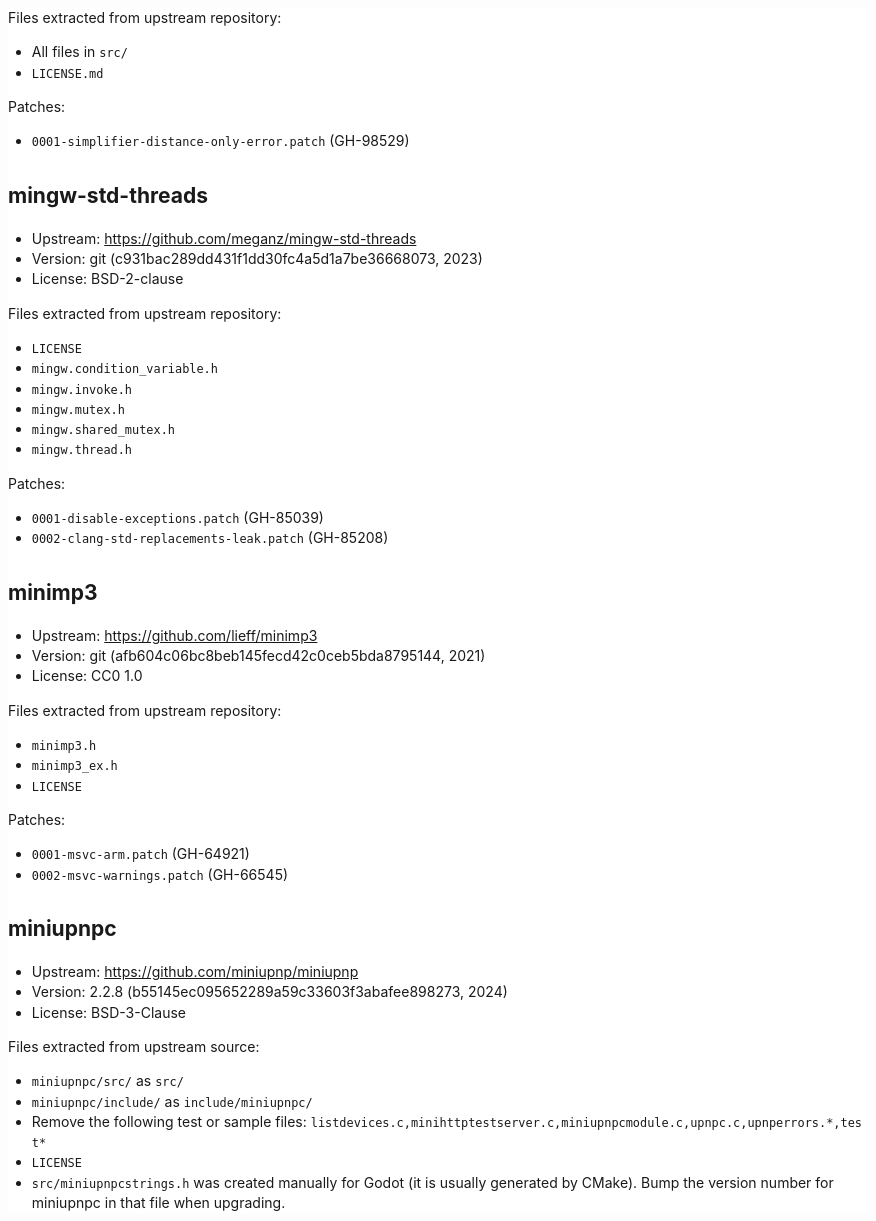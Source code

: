 Files extracted from upstream repository:

- All files in `src/`
- `LICENSE.md`

Patches:

- `0001-simplifier-distance-only-error.patch` (GH-98529)


## mingw-std-threads

- Upstream: https://github.com/meganz/mingw-std-threads
- Version: git (c931bac289dd431f1dd30fc4a5d1a7be36668073, 2023)
- License: BSD-2-clause

Files extracted from upstream repository:

- `LICENSE`
- `mingw.condition_variable.h`
- `mingw.invoke.h`
- `mingw.mutex.h`
- `mingw.shared_mutex.h`
- `mingw.thread.h`

Patches:

- `0001-disable-exceptions.patch` (GH-85039)
- `0002-clang-std-replacements-leak.patch` (GH-85208)


## minimp3

- Upstream: https://github.com/lieff/minimp3
- Version: git (afb604c06bc8beb145fecd42c0ceb5bda8795144, 2021)
- License: CC0 1.0

Files extracted from upstream repository:

- `minimp3.h`
- `minimp3_ex.h`
- `LICENSE`

Patches:

- `0001-msvc-arm.patch` (GH-64921)
- `0002-msvc-warnings.patch` (GH-66545)


## miniupnpc

- Upstream: https://github.com/miniupnp/miniupnp
- Version: 2.2.8 (b55145ec095652289a59c33603f3abafee898273, 2024)
- License: BSD-3-Clause

Files extracted from upstream source:

- `miniupnpc/src/` as `src/`
- `miniupnpc/include/` as `include/miniupnpc/`
- Remove the following test or sample files:
  `listdevices.c,minihttptestserver.c,miniupnpcmodule.c,upnpc.c,upnperrors.*,test*`
- `LICENSE`
- `src/miniupnpcstrings.h` was created manually for Godot (it is usually generated
  by CMake). Bump the version number for miniupnpc in that file when upgrading.
